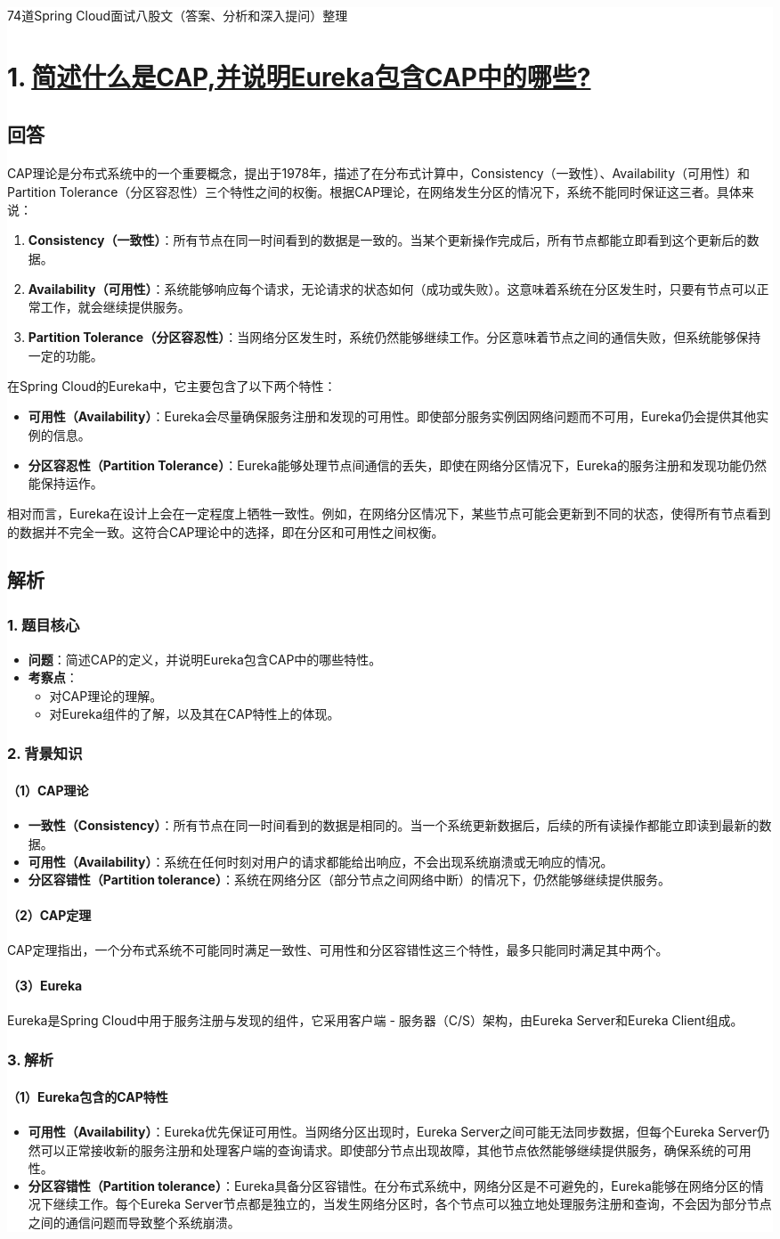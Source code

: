 74道Spring Cloud面试八股文（答案、分析和深入提问）整理

# 1. [简述什么是CAP,并说明Eureka包含CAP中的哪些?](https://www.bagujing.com/problem-exercise/32?pid=4116)

## 回答

CAP理论是分布式系统中的一个重要概念，提出于1978年，描述了在分布式计算中，Consistency（一致性）、Availability（可用性）和Partition Tolerance（分区容忍性）三个特性之间的权衡。根据CAP理论，在网络发生分区的情况下，系统不能同时保证这三者。具体来说：

1. **Consistency（一致性）**：所有节点在同一时间看到的数据是一致的。当某个更新操作完成后，所有节点都能立即看到这个更新后的数据。
  
2. **Availability（可用性）**：系统能够响应每个请求，无论请求的状态如何（成功或失败）。这意味着系统在分区发生时，只要有节点可以正常工作，就会继续提供服务。

3. **Partition Tolerance（分区容忍性）**：当网络分区发生时，系统仍然能够继续工作。分区意味着节点之间的通信失败，但系统能够保持一定的功能。

在Spring Cloud的Eureka中，它主要包含了以下两个特性：

- **可用性（Availability）**：Eureka会尽量确保服务注册和发现的可用性。即使部分服务实例因网络问题而不可用，Eureka仍会提供其他实例的信息。

- **分区容忍性（Partition Tolerance）**：Eureka能够处理节点间通信的丢失，即使在网络分区情况下，Eureka的服务注册和发现功能仍然能保持运作。

相对而言，Eureka在设计上会在一定程度上牺牲一致性。例如，在网络分区情况下，某些节点可能会更新到不同的状态，使得所有节点看到的数据并不完全一致。这符合CAP理论中的选择，即在分区和可用性之间权衡。

## 解析

### 1. 题目核心
- **问题**：简述CAP的定义，并说明Eureka包含CAP中的哪些特性。
- **考察点**：
  - 对CAP理论的理解。
  - 对Eureka组件的了解，以及其在CAP特性上的体现。

### 2. 背景知识
#### （1）CAP理论
- **一致性（Consistency）**：所有节点在同一时间看到的数据是相同的。当一个系统更新数据后，后续的所有读操作都能立即读到最新的数据。
- **可用性（Availability）**：系统在任何时刻对用户的请求都能给出响应，不会出现系统崩溃或无响应的情况。
- **分区容错性（Partition tolerance）**：系统在网络分区（部分节点之间网络中断）的情况下，仍然能够继续提供服务。

#### （2）CAP定理
CAP定理指出，一个分布式系统不可能同时满足一致性、可用性和分区容错性这三个特性，最多只能同时满足其中两个。

#### （3）Eureka
Eureka是Spring Cloud中用于服务注册与发现的组件，它采用客户端 - 服务器（C/S）架构，由Eureka Server和Eureka Client组成。

### 3. 解析
#### （1）Eureka包含的CAP特性
- **可用性（Availability）**：Eureka优先保证可用性。当网络分区出现时，Eureka Server之间可能无法同步数据，但每个Eureka Server仍然可以正常接收新的服务注册和处理客户端的查询请求。即使部分节点出现故障，其他节点依然能够继续提供服务，确保系统的可用性。
- **分区容错性（Partition tolerance）**：Eureka具备分区容错性。在分布式系统中，网络分区是不可避免的，Eureka能够在网络分区的情况下继续工作。每个Eureka Server节点都是独立的，当发生网络分区时，各个节点可以独立地处理服务注册和查询，不会因为部分节点之间的通信问题而导致整个系统崩溃。
